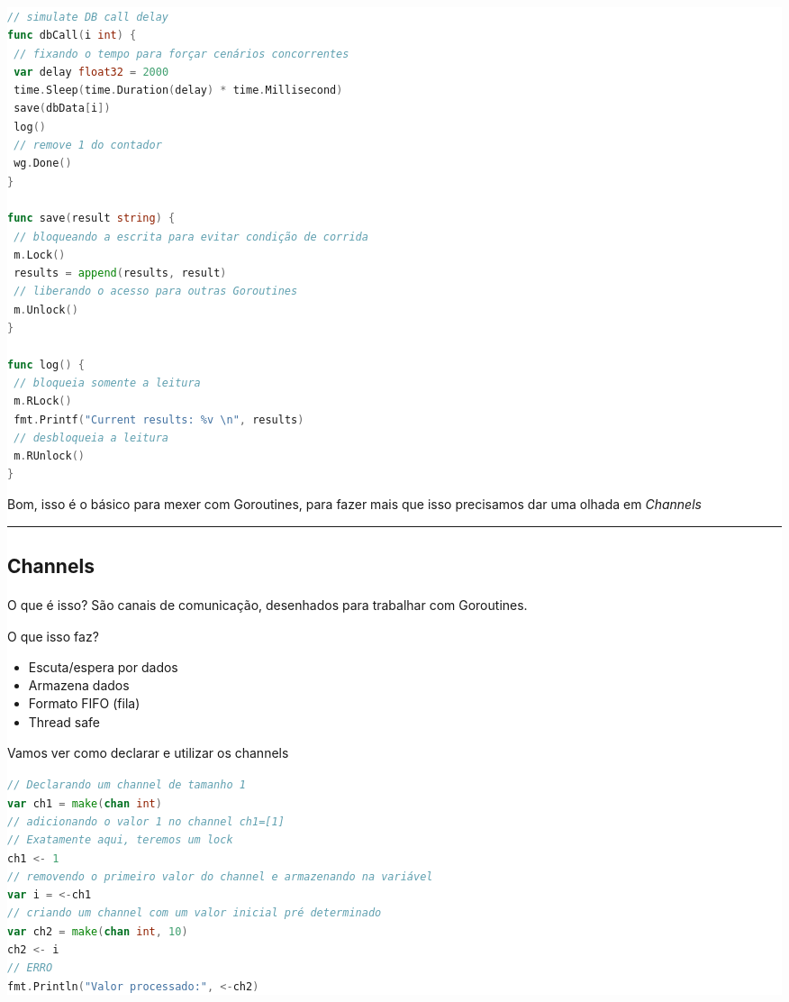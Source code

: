 ``` go
// simulate DB call delay
func dbCall(i int) {
 // fixando o tempo para forçar cenários concorrentes
 var delay float32 = 2000
 time.Sleep(time.Duration(delay) * time.Millisecond)
 save(dbData[i])
 log()
 // remove 1 do contador
 wg.Done()
}

func save(result string) {
 // bloqueando a escrita para evitar condição de corrida
 m.Lock()
 results = append(results, result)
 // liberando o acesso para outras Goroutines
 m.Unlock()
}

func log() {
 // bloqueia somente a leitura
 m.RLock()
 fmt.Printf("Current results: %v \n", results)
 // desbloqueia a leitura
 m.RUnlock()
}
```

Bom, isso é o básico para mexer com Goroutines, para fazer mais que isso precisamos dar uma olhada em *Channels*

---

## Channels

O que é isso? São canais de comunicação, desenhados para trabalhar com Goroutines.

O que isso faz?

- Escuta/espera por dados
- Armazena dados
- Formato FIFO (fila)
- Thread safe

Vamos ver como declarar e utilizar os channels

``` go
// Declarando um channel de tamanho 1
var ch1 = make(chan int)
// adicionando o valor 1 no channel ch1=[1]
// Exatamente aqui, teremos um lock
ch1 <- 1
// removendo o primeiro valor do channel e armazenando na variável
var i = <-ch1
// criando um channel com um valor inicial pré determinado
var ch2 = make(chan int, 10)
ch2 <- i
// ERRO
fmt.Println("Valor processado:", <-ch2)
```
